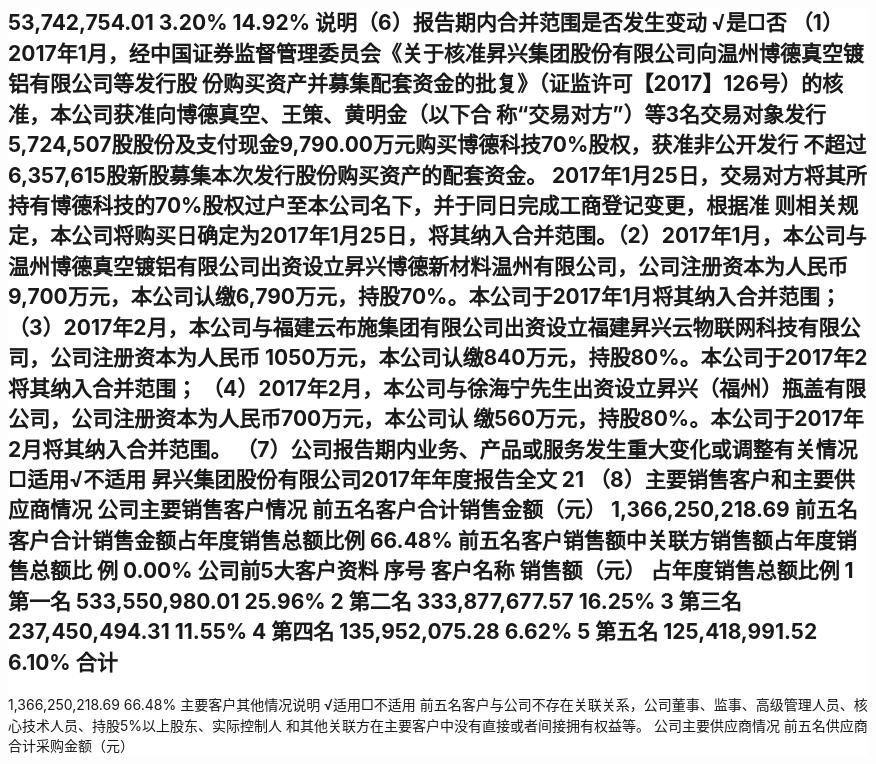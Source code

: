 53,742,754.01
3.20%
14.92%
说明（6）报告期内合并范围是否发生变动
√是□否
（1）2017年1月，经中国证券监督管理委员会《关于核准昇兴集团股份有限公司向温州博德真空镀铝有限公司等发行股
份购买资产并募集配套资金的批复》（证监许可【2017】126号）的核准，本公司获准向博德真空、王策、黄明金（以下合
称“交易对方”）等3名交易对象发行5,724,507股股份及支付现金9,790.00万元购买博德科技70%股权，获准非公开发行
不超过6,357,615股新股募集本次发行股份购买资产的配套资金。
2017年1月25日，交易对方将其所持有博德科技的70%股权过户至本公司名下，并于同日完成工商登记变更，根据准
则相关规定，本公司将购买日确定为2017年1月25日，将其纳入合并范围。（2）2017年1月，本公司与温州博德真空镀铝有限公司出资设立昇兴博德新材料温州有限公司，公司注册资本为人民币
9,700万元，本公司认缴6,790万元，持股70%。本公司于2017年1月将其纳入合并范围；
（3）2017年2月，本公司与福建云布施集团有限公司出资设立福建昇兴云物联网科技有限公司，公司注册资本为人民币
1050万元，本公司认缴840万元，持股80%。本公司于2017年2将其纳入合并范围；
（4）2017年2月，本公司与徐海宁先生出资设立昇兴（福州）瓶盖有限公司，公司注册资本为人民币700万元，本公司认
缴560万元，持股80%。本公司于2017年2月将其纳入合并范围。
（7）公司报告期内业务、产品或服务发生重大变化或调整有关情况
□适用√不适用
昇兴集团股份有限公司2017年年度报告全文
21
（8）主要销售客户和主要供应商情况
公司主要销售客户情况
前五名客户合计销售金额（元）
1,366,250,218.69
前五名客户合计销售金额占年度销售总额比例
66.48%
前五名客户销售额中关联方销售额占年度销售总额比
例
0.00%
公司前5大客户资料
序号
客户名称
销售额（元）
占年度销售总额比例
1
第一名
533,550,980.01
25.96%
2
第二名
333,877,677.57
16.25%
3
第三名
237,450,494.31
11.55%
4
第四名
135,952,075.28
6.62%
5
第五名
125,418,991.52
6.10%
合计
--
1,366,250,218.69
66.48%
主要客户其他情况说明
√适用□不适用
前五名客户与公司不存在关联关系，公司董事、监事、高级管理人员、核心技术人员、持股5%以上股东、实际控制人
和其他关联方在主要客户中没有直接或者间接拥有权益等。
公司主要供应商情况
前五名供应商合计采购金额（元）